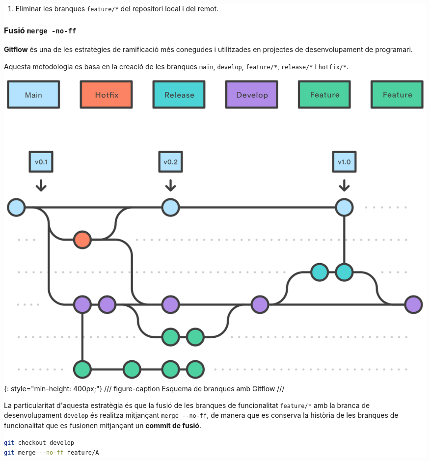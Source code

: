 1. Eliminar les branques `feature/*` del repositori local i del remot.


### Fusió `merge -no-ff`
__Gitflow__ és una de les estratègies de ramificació més conegudes
i utilitzades en projectes de desenvolupament de programari.

Aquesta metodologia es basa en la creació de les branques `main`, `develop`, `feature/*`, `release/*` i `hotfix/*`.

![Esquema de branques amb Gitflow](img/gitflow_branches.svg){: style="min-height: 400px;"}
/// figure-caption
Esquema de branques amb Gitflow
///

La particularitat d'aquesta estratègia és que la fusió de les branques de funcionalitat `feature/*` amb la branca de desenvolupament `develop`
és realitza mitjançant `merge --no-ff`, de manera que es conserva la història de les branques de funcionalitat que es fusionen mitjançant
un __commit de fusió__.

```bash
git checkout develop
git merge --no-ff feature/A
```
